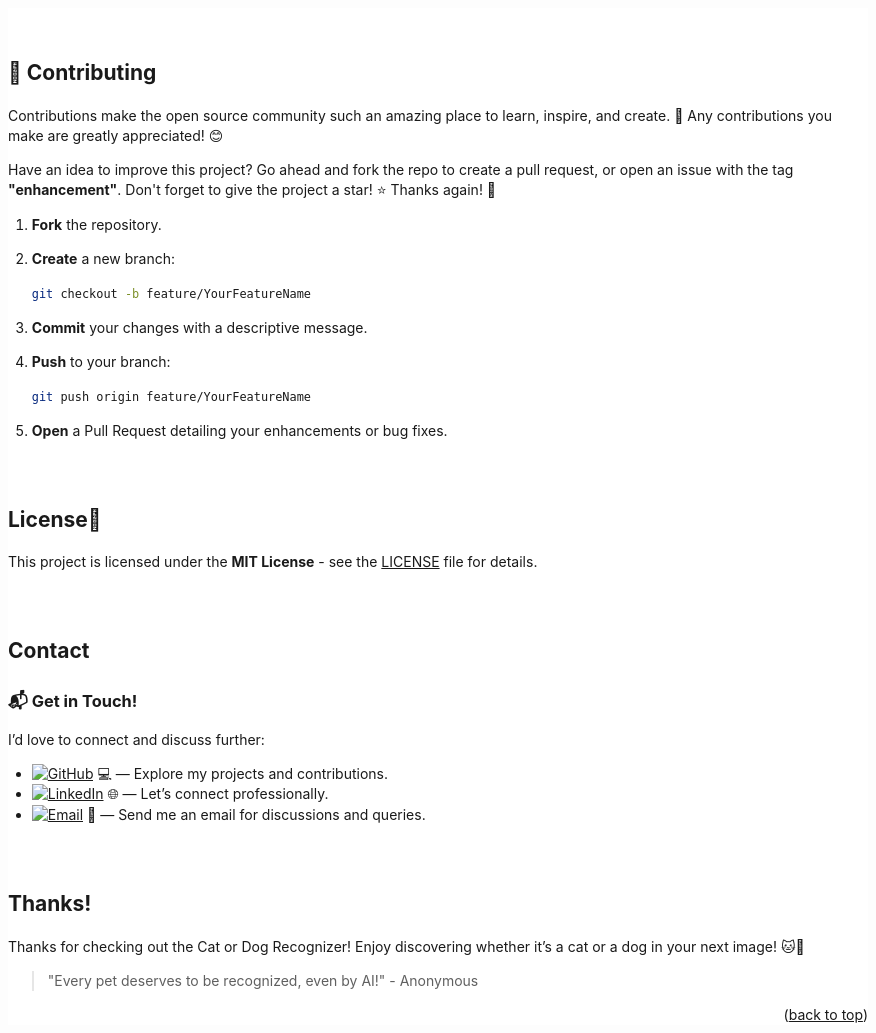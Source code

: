 <br>

## 🤝 Contributing

Contributions make the open source community such an amazing place to learn, inspire, and create. 🙌 Any contributions you make are greatly appreciated! 😊

Have an idea to improve this project? Go ahead and fork the repo to create a pull request, or open an issue with the tag **"enhancement"**. Don't forget to give the project a star! ⭐ Thanks again! 🙏

1. **Fork** the repository.

2. **Create** a new branch:
   ```bash
   git checkout -b feature/YourFeatureName
   ```

3. **Commit** your changes with a descriptive message.

4. **Push** to your branch:
   ```bash
   git push origin feature/YourFeatureName
   ```

5. **Open** a Pull Request detailing your enhancements or bug fixes.


<br>


## License📝

This project is licensed under the **MIT License** - see the [LICENSE](./LICENSE) file for details.

<br>

## Contact

### 📬 Get in Touch!
I’d love to connect and discuss further:

- [![GitHub](https://img.shields.io/badge/GitHub-hk--kumawat-blue?logo=github)](https://github.com/hk-kumawat) 💻 — Explore my projects and contributions.
- [![LinkedIn](https://img.shields.io/badge/LinkedIn-Harshal%20Kumawat-blue?logo=linkedin)](https://www.linkedin.com/in/harshal-kumawat/) 🌐 — Let’s connect professionally.
- [![Email](https://img.shields.io/badge/Email-harshalkumawat100@gmail.com-blue?logo=gmail)](mailto:harshalkumawat100@gmail.com) 📧 — Send me an email for discussions and queries.

<br>

## Thanks!

Thanks for checking out the Cat or Dog Recognizer! Enjoy discovering whether it’s a cat or a dog in your next image! 🐱🐶

> "Every pet deserves to be recognized, even by AI!" - Anonymous

<p align="right">(<a href="#readme-top">back to top</a>)</p>
